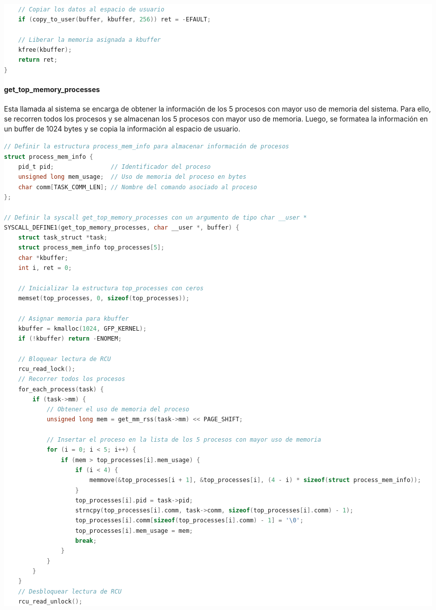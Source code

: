 ```c
    // Copiar los datos al espacio de usuario
    if (copy_to_user(buffer, kbuffer, 256)) ret = -EFAULT;

    // Liberar la memoria asignada a kbuffer
    kfree(kbuffer);
    return ret;
}
```

#### get_top_memory_processes

Esta llamada al sistema se encarga de obtener la información de los 5 procesos con mayor uso de memoria del sistema. Para ello, se recorren todos los procesos y se almacenan los 5 procesos con mayor uso de memoria. Luego, se formatea la información en un buffer de 1024 bytes y se copia la información al espacio de usuario.

```c
// Definir la estructura process_mem_info para almacenar información de procesos
struct process_mem_info {
    pid_t pid;                // Identificador del proceso
    unsigned long mem_usage;  // Uso de memoria del proceso en bytes
    char comm[TASK_COMM_LEN]; // Nombre del comando asociado al proceso
};

// Definir la syscall get_top_memory_processes con un argumento de tipo char __user *
SYSCALL_DEFINE1(get_top_memory_processes, char __user *, buffer) {
    struct task_struct *task;
    struct process_mem_info top_processes[5];
    char *kbuffer;
    int i, ret = 0;

    // Inicializar la estructura top_processes con ceros
    memset(top_processes, 0, sizeof(top_processes));

    // Asignar memoria para kbuffer
    kbuffer = kmalloc(1024, GFP_KERNEL);
    if (!kbuffer) return -ENOMEM;

    // Bloquear lectura de RCU
    rcu_read_lock();
    // Recorrer todos los procesos
    for_each_process(task) {
        if (task->mm) {
            // Obtener el uso de memoria del proceso
            unsigned long mem = get_mm_rss(task->mm) << PAGE_SHIFT;

            // Insertar el proceso en la lista de los 5 procesos con mayor uso de memoria
            for (i = 0; i < 5; i++) {
                if (mem > top_processes[i].mem_usage) {
                    if (i < 4) {
                        memmove(&top_processes[i + 1], &top_processes[i], (4 - i) * sizeof(struct process_mem_info));
                    }
                    top_processes[i].pid = task->pid;
                    strncpy(top_processes[i].comm, task->comm, sizeof(top_processes[i].comm) - 1);
                    top_processes[i].comm[sizeof(top_processes[i].comm) - 1] = '\0';
                    top_processes[i].mem_usage = mem;
                    break;
                }
            }
        }
    }
    // Desbloquear lectura de RCU
    rcu_read_unlock();
```